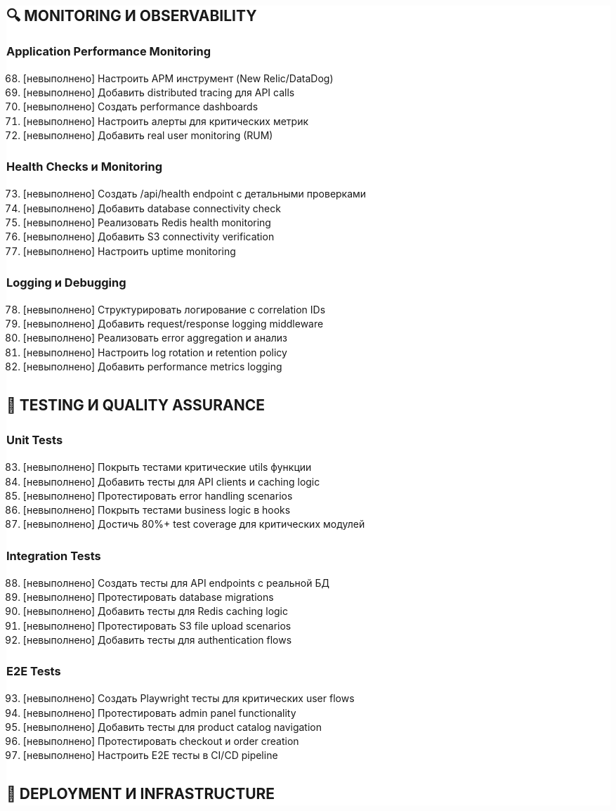 ## 🔍 MONITORING И OBSERVABILITY

### Application Performance Monitoring
68. [невыполнено] Настроить APM инструмент (New Relic/DataDog)
69. [невыполнено] Добавить distributed tracing для API calls
70. [невыполнено] Создать performance dashboards
71. [невыполнено] Настроить алерты для критических метрик
72. [невыполнено] Добавить real user monitoring (RUM)

### Health Checks и Monitoring
73. [невыполнено] Создать /api/health endpoint с детальными проверками
74. [невыполнено] Добавить database connectivity check
75. [невыполнено] Реализовать Redis health monitoring
76. [невыполнено] Добавить S3 connectivity verification
77. [невыполнено] Настроить uptime monitoring

### Logging и Debugging
78. [невыполнено] Структурировать логирование с correlation IDs
79. [невыполнено] Добавить request/response logging middleware
80. [невыполнено] Реализовать error aggregation и анализ
81. [невыполнено] Настроить log rotation и retention policy
82. [невыполнено] Добавить performance metrics logging

## 🧪 TESTING И QUALITY ASSURANCE

### Unit Tests
83. [невыполнено] Покрыть тестами критические utils функции
84. [невыполнено] Добавить тесты для API clients и caching logic
85. [невыполнено] Протестировать error handling scenarios
86. [невыполнено] Покрыть тестами business logic в hooks
87. [невыполнено] Достичь 80%+ test coverage для критических модулей

### Integration Tests
88. [невыполнено] Создать тесты для API endpoints с реальной БД
89. [невыполнено] Протестировать database migrations
90. [невыполнено] Добавить тесты для Redis caching logic
91. [невыполнено] Протестировать S3 file upload scenarios
92. [невыполнено] Добавить тесты для authentication flows

### E2E Tests
93. [невыполнено] Создать Playwright тесты для критических user flows
94. [невыполнено] Протестировать admin panel functionality
95. [невыполнено] Добавить тесты для product catalog navigation
96. [невыполнено] Протестировать checkout и order creation
97. [невыполнено] Настроить E2E тесты в CI/CD pipeline

## 🚀 DEPLOYMENT И INFRASTRUCTURE
